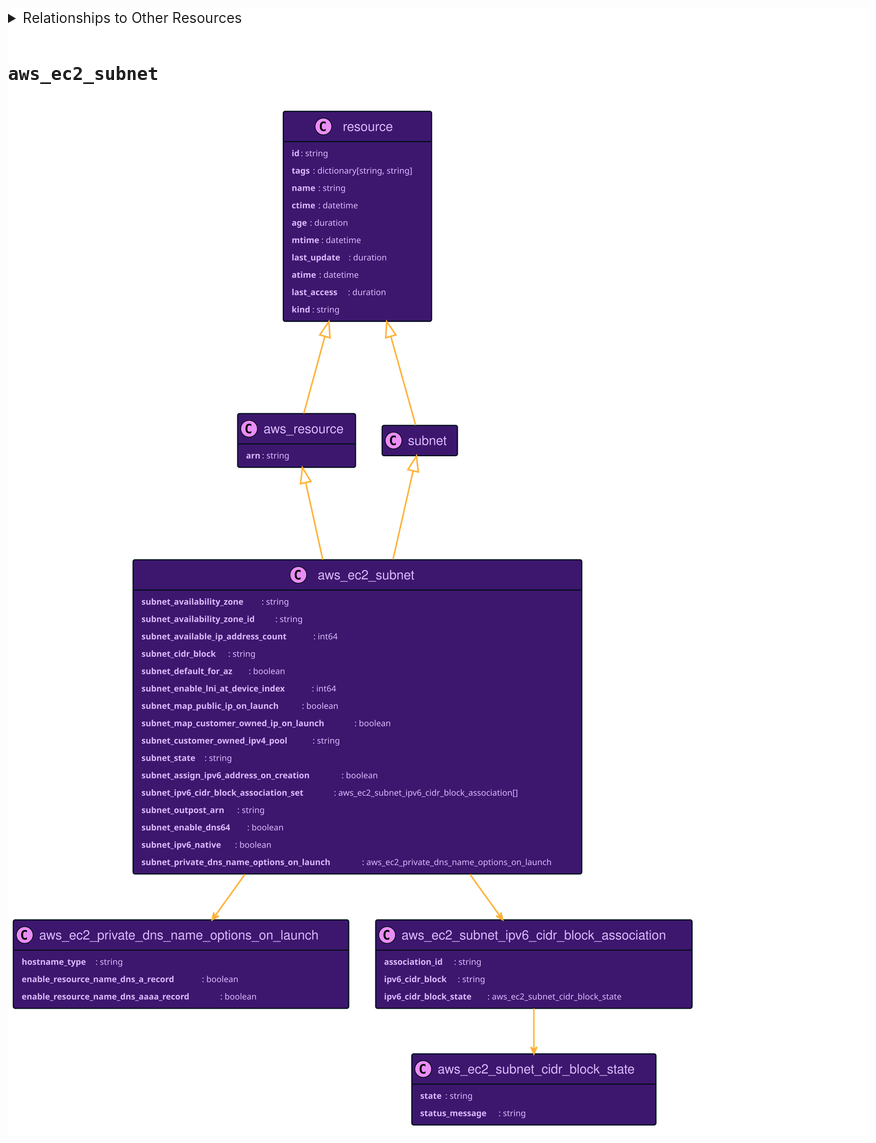 </ZoomPanPinch>

<details><summary>Relationships to Other Resources</summary></details>

## `aws_ec2_subnet`

<ZoomPanPinch>

![Diagram of aws_ec2_subnet data model](./img/aws_ec2_subnet.svg)
